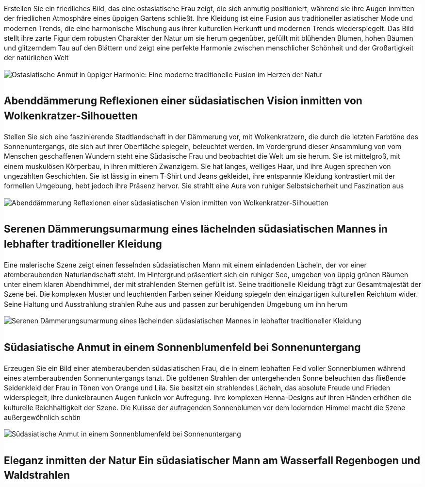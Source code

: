 Erstellen Sie ein friedliches Bild, das eine ostasiatische Frau zeigt, die sich anmutig positioniert, während sie ihre Augen inmitten der friedlichen Atmosphäre eines üppigen Gartens schließt. Ihre Kleidung ist eine Fusion aus traditioneller asiatischer Mode und modernen Trends, die eine harmonische Mischung aus ihrer kulturellen Herkunft und modernen Trends wiederspiegelt. Das Bild stellt ihre zarte Figur dem robusten Charakter der Natur um sie herum gegenüber, gefüllt mit blühenden Blumen, hohen Bäumen und glitzerndem Tau auf den Blättern und zeigt eine perfekte Harmonie zwischen menschlicher Schönheit und der Großartigkeit der natürlichen Welt

![Ostasiatische Anmut in üppiger Harmonie: Eine moderne traditionelle Fusion im Herzen der Natur](20240204T170441-2494569Z.jpg)

## Abenddämmerung Reflexionen einer südasiatischen Vision inmitten von Wolkenkratzer-Silhouetten

Stellen Sie sich eine faszinierende Stadtlandschaft in der Dämmerung vor, mit Wolkenkratzern, die durch die letzten Farbtöne des Sonnenuntergangs, die sich auf ihrer Oberfläche spiegeln, beleuchtet werden. Im Vordergrund dieser Ansammlung von vom Menschen geschaffenen Wundern steht eine Südasische Frau und beobachtet die Welt um sie herum. Sie ist mittelgroß, mit einem muskulösen Körperbau, in ihren mittleren Zwanzigern. Sie hat langes, welliges Haar, und ihre Augen sprechen von ungezählten Geschichten. Sie ist lässig in einem T-Shirt und Jeans gekleidet, ihre entspannte Kleidung kontrastiert mit der formellen Umgebung, hebt jedoch ihre Präsenz hervor. Sie strahlt eine Aura von ruhiger Selbstsicherheit und Faszination aus

![Abenddämmerung Reflexionen einer südasiatischen Vision inmitten von Wolkenkratzer-Silhouetten](20240204T170508-7764407Z.jpg)

## Serenen Dämmerungsumarmung eines lächelnden südasiatischen Mannes in lebhafter traditioneller Kleidung

Eine malerische Szene zeigt einen fesselnden südasiatischen Mann mit einem einladenden Lächeln, der vor einer atemberaubenden Naturlandschaft steht. Im Hintergrund präsentiert sich ein ruhiger See, umgeben von üppig grünen Bäumen unter einem klaren Abendhimmel, der mit strahlenden Sternen gefüllt ist. Seine traditionelle Kleidung trägt zur Gesamtmajestät der Szene bei. Die komplexen Muster und leuchtenden Farben seiner Kleidung spiegeln den einzigartigen kulturellen Reichtum wider. Seine Haltung und Ausstrahlung strahlen Ruhe aus und passen zur beruhigenden Umgebung um ihn herum

![Serenen Dämmerungsumarmung eines lächelnden südasiatischen Mannes in lebhafter traditioneller Kleidung](20240204T170530-2519189Z.jpg)

## Südasiatische Anmut in einem Sonnenblumenfeld bei Sonnenuntergang

Erzeugen Sie ein Bild einer atemberaubenden südasiatischen Frau, die in einem lebhaften Feld voller Sonnenblumen während eines atemberaubenden Sonnenuntergangs tanzt. Die goldenen Strahlen der untergehenden Sonne beleuchten das fließende Seidenkleid der Frau in Tönen von Orange und Lila. Sie besitzt ein strahlendes Lächeln, das absolute Freude und Frieden widerspiegelt, ihre dunkelbraunen Augen funkeln vor Aufregung. Ihre komplexen Henna-Designs auf ihren Händen erhöhen die kulturelle Reichhaltigkeit der Szene. Die Kulisse der aufragenden Sonnenblumen vor dem lodernden Himmel macht die Szene außergewöhnlich schön

![Südasiatische Anmut in einem Sonnenblumenfeld bei Sonnenuntergang](20240204T170556-6356952Z.jpg)

## Eleganz inmitten der Natur Ein südasiatischer Mann am Wasserfall Regenbogen und Waldstrahlen
